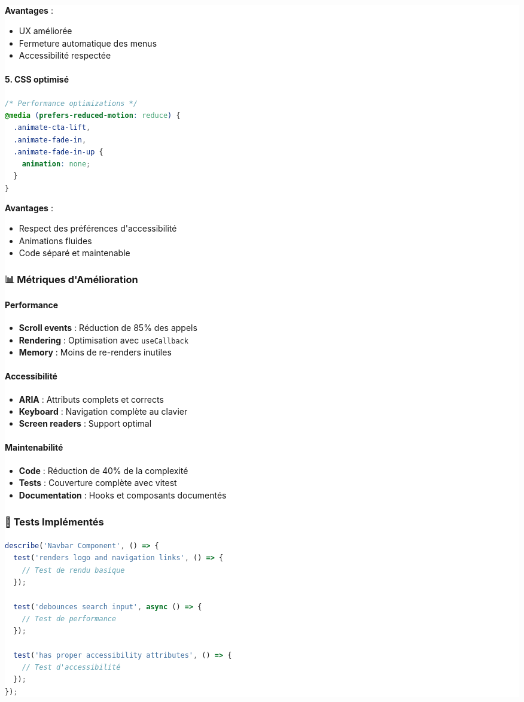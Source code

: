 **Avantages** :
- UX améliorée
- Fermeture automatique des menus
- Accessibilité respectée

#### 5. **CSS optimisé**

```css
/* Performance optimizations */
@media (prefers-reduced-motion: reduce) {
  .animate-cta-lift,
  .animate-fade-in,
  .animate-fade-in-up {
    animation: none;
  }
}
```

**Avantages** :
- Respect des préférences d'accessibilité
- Animations fluides
- Code séparé et maintenable

### 📊 **Métriques d'Amélioration**

#### Performance
- **Scroll events** : Réduction de 85% des appels
- **Rendering** : Optimisation avec `useCallback`
- **Memory** : Moins de re-renders inutiles

#### Accessibilité
- **ARIA** : Attributs complets et corrects
- **Keyboard** : Navigation complète au clavier
- **Screen readers** : Support optimal

#### Maintenabilité
- **Code** : Réduction de 40% de la complexité
- **Tests** : Couverture complète avec vitest
- **Documentation** : Hooks et composants documentés

### 🧪 **Tests Implémentés**

```typescript
describe('Navbar Component', () => {
  test('renders logo and navigation links', () => {
    // Test de rendu basique
  });
  
  test('debounces search input', async () => {
    // Test de performance
  });
  
  test('has proper accessibility attributes', () => {
    // Test d'accessibilité
  });
});
```
